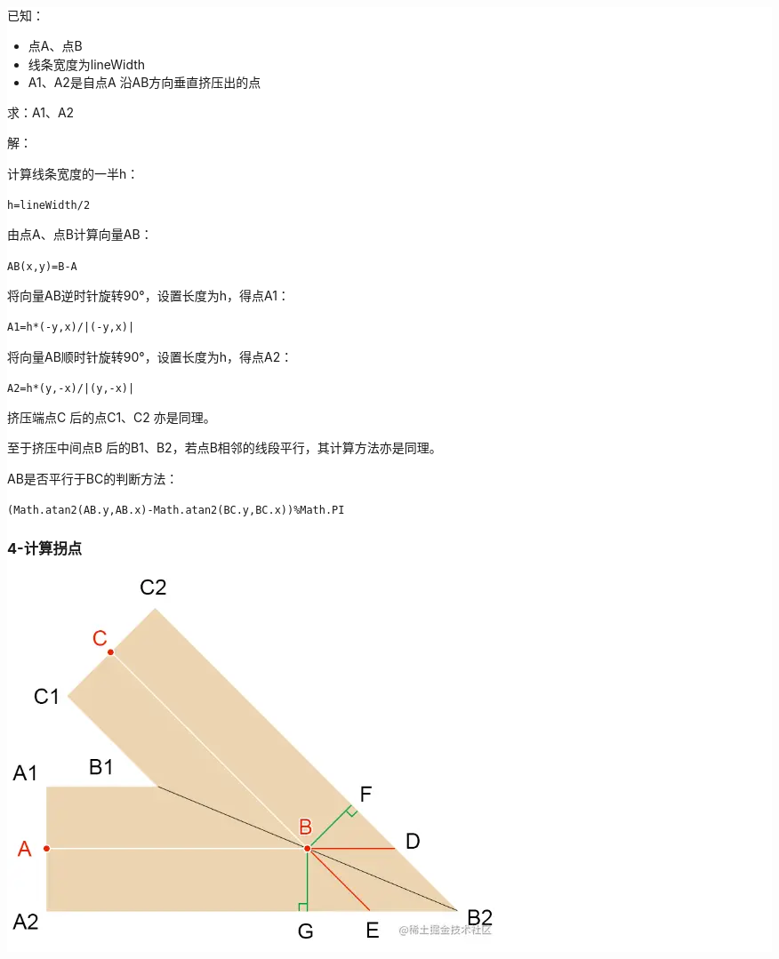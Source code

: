已知：

-   点A、点B
-   线条宽度为lineWidth
-   A1、A2是自点A 沿AB方向垂直挤压出的点

求：A1、A2

解：

计算线条宽度的一半h：

```
h=lineWidth/2
```

由点A、点B计算向量AB：

```
AB(x,y)=B-A
```

将向量AB逆时针旋转90°，设置长度为h，得点A1：

```
A1=h*(-y,x)/|(-y,x)|
```

将向量AB顺时针旋转90°，设置长度为h，得点A2：

```
A2=h*(y,-x)/|(y,-x)|
```

挤压端点C 后的点C1、C2 亦是同理。

至于挤压中间点B 后的B1、B2，若点B相邻的线段平行，其计算方法亦是同理。

AB是否平行于BC的判断方法：

```
(Math.atan2(AB.y,AB.x)-Math.atan2(BC.y,BC.x))%Math.PI
```

### 4-计算拐点

![image-20220227221618138](assets/ccb0f24a17564deaa8d8ee0e544d2f28tplv-k3u1fbpfcp-zoom-in-crop-mark1512000.webp)
